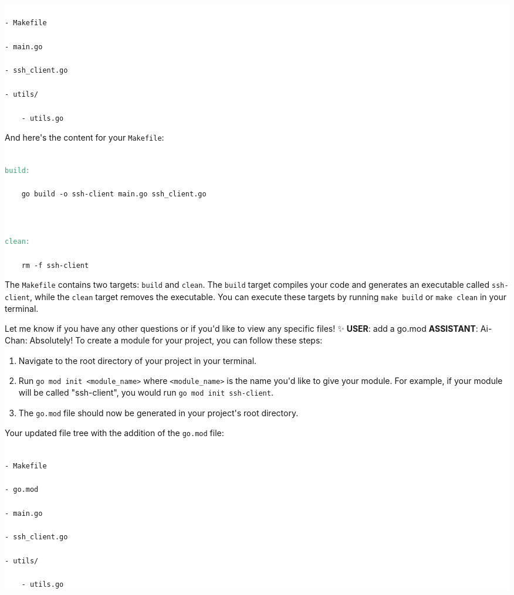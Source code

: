 ```

- Makefile

- main.go

- ssh_client.go

- utils/

    - utils.go

```

And here's the content for your `Makefile`:

```makefile

build:

	go build -o ssh-client main.go ssh_client.go



clean:

	rm -f ssh-client

```



The `Makefile` contains two targets: `build` and `clean`. The `build` target compiles your code and generates an executable called `ssh-client`, while the `clean` target removes the executable. You can execute these targets by running `make build` or `make clean` in your terminal.



Let me know if you have any other questions or if you'd like to view any specific files! ✨
**USER**: add a go.mod
**ASSISTANT**: Ai-Chan: Absolutely! To create a module for your project, you can follow these steps:



1. Navigate to the root directory of your project in your terminal.

2. Run `go mod init <module_name>` where `<module_name>` is the name you'd like to give your module. For example, if your module will be called "ssh-client", you would run `go mod init ssh-client`.

3. The `go.mod` file should now be generated in your project's root directory.



Your updated file tree with the addition of the `go.mod` file:

```

- Makefile

- go.mod

- main.go

- ssh_client.go

- utils/

    - utils.go

```
